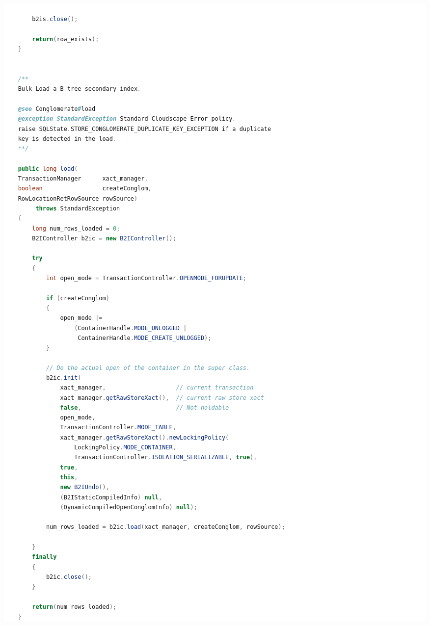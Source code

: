 ```java

        b2is.close();

        return(row_exists);
    }


	/**
	Bulk Load a B-tree secondary index.

	@see Conglomerate#load
	@exception StandardException Standard Cloudscape Error policy.
	raise SQLState.STORE_CONGLOMERATE_DUPLICATE_KEY_EXCEPTION if a duplicate 
    key is detected in the load.
	**/

	public long load(
	TransactionManager      xact_manager,
	boolean                 createConglom,
	RowLocationRetRowSource rowSource)
		 throws StandardException
	{
        long num_rows_loaded = 0;
		B2IController b2ic = new B2IController();

		try
		{
            int open_mode = TransactionController.OPENMODE_FORUPDATE;

            if (createConglom)
            {
                open_mode |=
                    (ContainerHandle.MODE_UNLOGGED |
                     ContainerHandle.MODE_CREATE_UNLOGGED);
            }

            // Do the actual open of the container in the super class.
            b2ic.init(
                xact_manager,                    // current transaction   
                xact_manager.getRawStoreXact(),  // current raw store xact
                false,                           // Not holdable
                open_mode,
                TransactionController.MODE_TABLE,
                xact_manager.getRawStoreXact().newLockingPolicy(
                    LockingPolicy.MODE_CONTAINER,
                    TransactionController.ISOLATION_SERIALIZABLE, true),
                true,
                this, 
                new B2IUndo(),
                (B2IStaticCompiledInfo) null,
                (DynamicCompiledOpenConglomInfo) null);

            num_rows_loaded = b2ic.load(xact_manager, createConglom, rowSource);

		}
		finally
		{
			b2ic.close();
		}

        return(num_rows_loaded);
	}

```